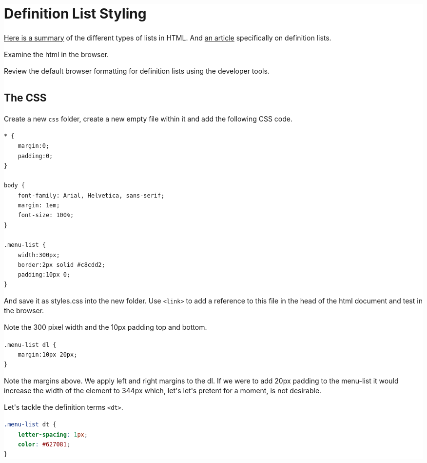 # Definition List Styling

[Here is a summary](http://www.w3schools.com/html/html_lists.asp) of the different types of lists in HTML. And [an article](http://maxdesign.com.au/articles/definition/) specifically on definition lists.

Examine the html in the browser. 



Review the default browser formatting for definition lists using the developer tools.

## The CSS
Create a new `css` folder, create a new empty file within it and add the following CSS code.

```
* {
	margin:0; 
	padding:0;
}

body {
	font-family: Arial, Helvetica, sans-serif;
	margin: 1em;
	font-size: 100%;
}

.menu-list {
	width:300px; 
	border:2px solid #c8cdd2;
	padding:10px 0;
} 
```

And save it as styles.css into the new folder. Use `<link>` to add a reference to this file in the head of the html document and test in the browser.

Note the 300 pixel width and the 10px padding top and bottom.

```
.menu-list dl {
	margin:10px 20px; 
}
```

Note the margins above. We apply left and right margins to the dl. If we were to add 20px padding to the menu-list it would increase the width of the element to 344px which, let's let's pretent for a moment, is not desirable. 

Let's tackle the definition terms `<dt>`.

```css
.menu-list dt {
	letter-spacing: 1px; 
	color: #627081; 
}
```
